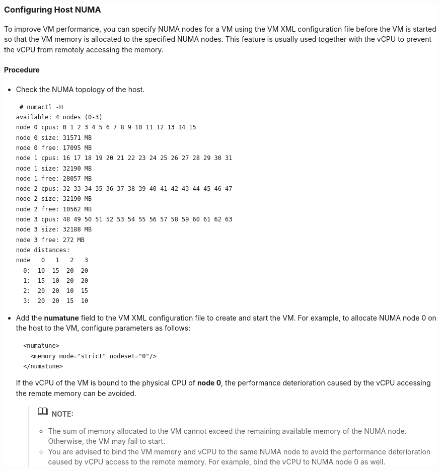 ### Configuring Host NUMA

To improve VM performance, you can specify NUMA nodes for a VM using the VM XML configuration file before the VM is started so that the VM memory is allocated to the specified NUMA nodes. This feature is usually used together with the vCPU to prevent the vCPU from remotely accessing the memory.

#### Procedure

-   Check the NUMA topology of the host.

    ```
     # numactl -H
    available: 4 nodes (0-3)
    node 0 cpus: 0 1 2 3 4 5 6 7 8 9 10 11 12 13 14 15
    node 0 size: 31571 MB
    node 0 free: 17095 MB
    node 1 cpus: 16 17 18 19 20 21 22 23 24 25 26 27 28 29 30 31
    node 1 size: 32190 MB
    node 1 free: 28057 MB
    node 2 cpus: 32 33 34 35 36 37 38 39 40 41 42 43 44 45 46 47
    node 2 size: 32190 MB
    node 2 free: 10562 MB
    node 3 cpus: 48 49 50 51 52 53 54 55 56 57 58 59 60 61 62 63
    node 3 size: 32188 MB
    node 3 free: 272 MB
    node distances:
    node   0   1   2   3
      0:  10  15  20  20
      1:  15  10  20  20
      2:  20  20  10  15
      3:  20  20  15  10
    ```

-   Add the  **numatune**  field to the VM XML configuration file to create and start the VM. For example, to allocate NUMA node 0 on the host to the VM, configure parameters as follows:

    ```
      <numatune>
        <memory mode="strict" nodeset="0"/>
      </numatune>
    ```

    If the vCPU of the VM is bound to the physical CPU of  **node 0**, the performance deterioration caused by the vCPU accessing the remote memory can be avoided.

    >![](./public_sys-resources/icon-note.gif) **NOTE:**   
    >-   The sum of memory allocated to the VM cannot exceed the remaining available memory of the NUMA node. Otherwise, the VM may fail to start.  
    >-   You are advised to bind the VM memory and vCPU to the same NUMA node to avoid the performance deterioration caused by vCPU access to the remote memory. For example, bind the vCPU to NUMA node 0 as well.  
